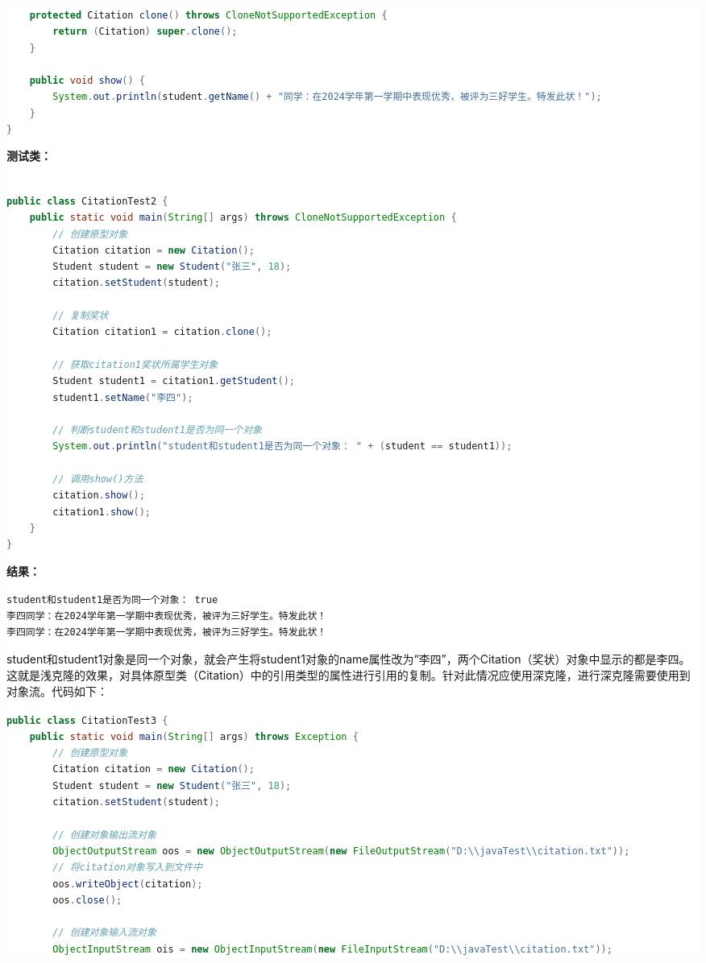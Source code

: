 ```java
    protected Citation clone() throws CloneNotSupportedException {
        return (Citation) super.clone();
    }

    public void show() {
        System.out.println(student.getName() + "同学：在2024学年第一学期中表现优秀，被评为三好学生。特发此状！");
    }
}
```

**测试类：**

```java

public class CitationTest2 {
    public static void main(String[] args) throws CloneNotSupportedException {
        // 创建原型对象
        Citation citation = new Citation();
        Student student = new Student("张三", 18);
        citation.setStudent(student);

        // 复制奖状
        Citation citation1 = citation.clone();

        // 获取citation1奖状所属学生对象
        Student student1 = citation1.getStudent();
        student1.setName("李四");

        // 判断student和student1是否为同一个对象
        System.out.println("student和student1是否为同一个对象： " + (student == student1));

        // 调用show()方法
        citation.show();
        citation1.show();
    }
}
```

**结果：**

```bash
student和student1是否为同一个对象： true
李四同学：在2024学年第一学期中表现优秀，被评为三好学生。特发此状！
李四同学：在2024学年第一学期中表现优秀，被评为三好学生。特发此状！
```
student和student1对象是同一个对象，就会产生将student1对象的name属性改为“李四”，两个Citation（奖状）对象中显示的都是李四。这就是浅克隆的效果，对具体原型类（Citation）中的引用类型的属性进行引用的复制。针对此情况应使用深克隆，进行深克隆需要使用到对象流。代码如下：

```java
public class CitationTest3 {
    public static void main(String[] args) throws Exception {
        // 创建原型对象
        Citation citation = new Citation();
        Student student = new Student("张三", 18);
        citation.setStudent(student);

        // 创建对象输出流对象
        ObjectOutputStream oos = new ObjectOutputStream(new FileOutputStream("D:\\javaTest\\citation.txt"));
        // 将citation对象写入到文件中
        oos.writeObject(citation);
        oos.close();

        // 创建对象输入流对象
        ObjectInputStream ois = new ObjectInputStream(new FileInputStream("D:\\javaTest\\citation.txt"));
```
